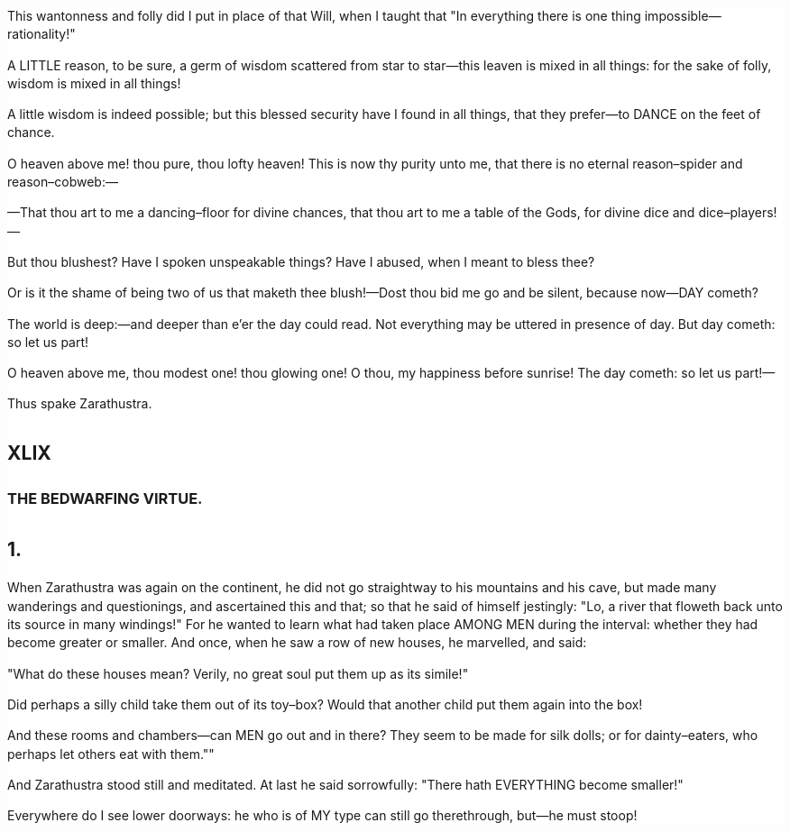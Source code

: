 This wantonness and folly did I put in place of that Will, when I taught that "In everything there is one thing impossible—rationality\!"

A LITTLE reason, to be sure, a germ of wisdom scattered from star to star—this leaven is mixed in all things: for the sake of folly, wisdom is mixed in all things\!

A little wisdom is indeed possible; but this blessed security have I found in all things, that they prefer—to DANCE on the feet of chance.

O heaven above me\! thou pure, thou lofty heaven\! This is now thy purity unto me, that there is no eternal reason–spider and reason–cobweb:—

—That thou art to me a dancing–floor for divine chances, that thou art to me a table of the Gods, for divine dice and dice–players\!—

But thou blushest? Have I spoken unspeakable things? Have I abused, when I meant to bless thee?

Or is it the shame of being two of us that maketh thee blush\!—Dost thou bid me go and be silent, because now—DAY cometh?

The world is deep:—and deeper than e’er the day could read. Not everything may be uttered in presence of day. But day cometh: so let us part\!

O heaven above me, thou modest one\! thou glowing one\! O thou, my happiness before sunrise\! The day cometh: so let us part\!—

Thus spake Zarathustra.





## XLIX

### THE BEDWARFING VIRTUE.





## 1.

When Zarathustra was again on the continent, he did not go straightway to his mountains and his cave, but made many wanderings and questionings, and ascertained this and that; so that he said of himself jestingly: "Lo, a river that floweth back unto its source in many windings\!" For he wanted to learn what had taken place AMONG MEN during the interval: whether they had become greater or smaller. And once, when he saw a row of new houses, he marvelled, and said:

"What do these houses mean? Verily, no great soul put them up as its simile\!"

Did perhaps a silly child take them out of its toy–box? Would that another child put them again into the box\!

And these rooms and chambers—can MEN go out and in there? They seem to be made for silk dolls; or for dainty–eaters, who perhaps let others eat with them.""

And Zarathustra stood still and meditated. At last he said sorrowfully: "There hath EVERYTHING become smaller\!"

Everywhere do I see lower doorways: he who is of MY type can still go therethrough, but—he must stoop\!
